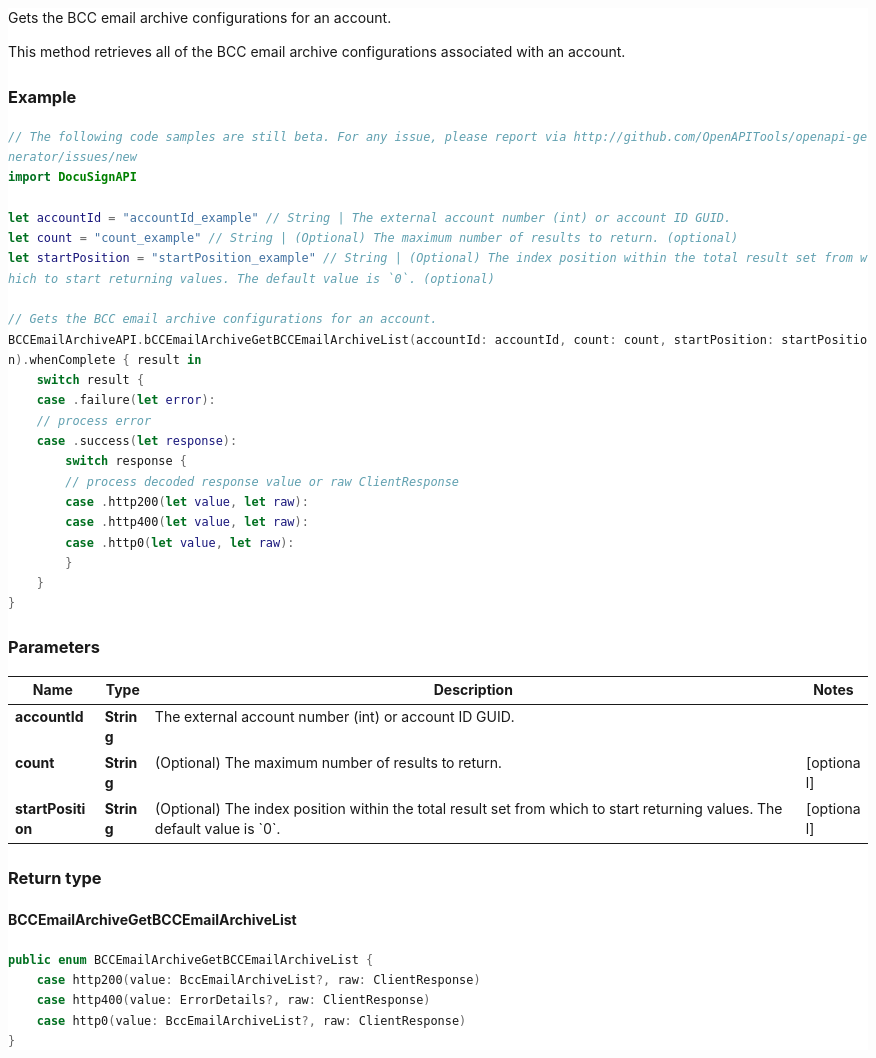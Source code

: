 Gets the BCC email archive configurations for an account.

This method retrieves all of the BCC email archive configurations associated with an account.

### Example 
```swift
// The following code samples are still beta. For any issue, please report via http://github.com/OpenAPITools/openapi-generator/issues/new
import DocuSignAPI

let accountId = "accountId_example" // String | The external account number (int) or account ID GUID.
let count = "count_example" // String | (Optional) The maximum number of results to return. (optional)
let startPosition = "startPosition_example" // String | (Optional) The index position within the total result set from which to start returning values. The default value is `0`. (optional)

// Gets the BCC email archive configurations for an account.
BCCEmailArchiveAPI.bCCEmailArchiveGetBCCEmailArchiveList(accountId: accountId, count: count, startPosition: startPosition).whenComplete { result in
    switch result {
    case .failure(let error):
    // process error
    case .success(let response):
        switch response {
        // process decoded response value or raw ClientResponse
        case .http200(let value, let raw):
        case .http400(let value, let raw):
        case .http0(let value, let raw):
        }
    }
}
```

### Parameters

Name | Type | Description  | Notes
------------- | ------------- | ------------- | -------------
 **accountId** | **String** | The external account number (int) or account ID GUID. | 
 **count** | **String** | (Optional) The maximum number of results to return. | [optional] 
 **startPosition** | **String** | (Optional) The index position within the total result set from which to start returning values. The default value is &#x60;0&#x60;. | [optional] 

### Return type

#### BCCEmailArchiveGetBCCEmailArchiveList

```swift
public enum BCCEmailArchiveGetBCCEmailArchiveList {
    case http200(value: BccEmailArchiveList?, raw: ClientResponse)
    case http400(value: ErrorDetails?, raw: ClientResponse)
    case http0(value: BccEmailArchiveList?, raw: ClientResponse)
}
```

